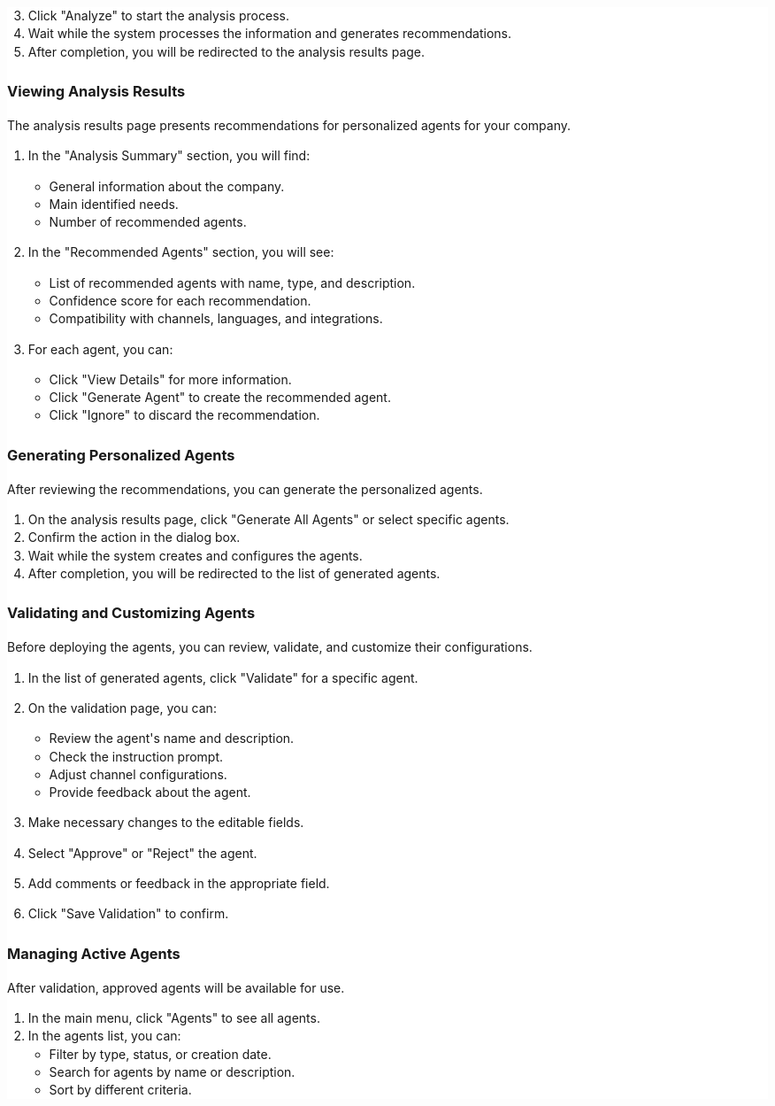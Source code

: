 3. Click "Analyze" to start the analysis process.
4. Wait while the system processes the information and generates recommendations.
5. After completion, you will be redirected to the analysis results page.

### Viewing Analysis Results

The analysis results page presents recommendations for personalized agents for your company.

1. In the "Analysis Summary" section, you will find:
   - General information about the company.
   - Main identified needs.
   - Number of recommended agents.

2. In the "Recommended Agents" section, you will see:
   - List of recommended agents with name, type, and description.
   - Confidence score for each recommendation.
   - Compatibility with channels, languages, and integrations.

3. For each agent, you can:
   - Click "View Details" for more information.
   - Click "Generate Agent" to create the recommended agent.
   - Click "Ignore" to discard the recommendation.

### Generating Personalized Agents

After reviewing the recommendations, you can generate the personalized agents.

1. On the analysis results page, click "Generate All Agents" or select specific agents.
2. Confirm the action in the dialog box.
3. Wait while the system creates and configures the agents.
4. After completion, you will be redirected to the list of generated agents.

### Validating and Customizing Agents

Before deploying the agents, you can review, validate, and customize their configurations.

1. In the list of generated agents, click "Validate" for a specific agent.
2. On the validation page, you can:
   - Review the agent's name and description.
   - Check the instruction prompt.
   - Adjust channel configurations.
   - Provide feedback about the agent.

3. Make necessary changes to the editable fields.
4. Select "Approve" or "Reject" the agent.
5. Add comments or feedback in the appropriate field.
6. Click "Save Validation" to confirm.

### Managing Active Agents

After validation, approved agents will be available for use.

1. In the main menu, click "Agents" to see all agents.
2. In the agents list, you can:
   - Filter by type, status, or creation date.
   - Search for agents by name or description.
   - Sort by different criteria.
